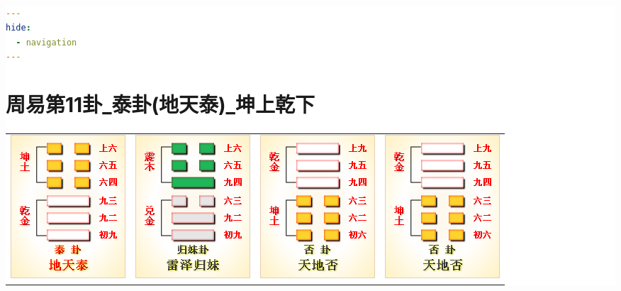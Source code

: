 ```yaml
---
hide:
  - navigation
---
```

# 周易第11卦_泰卦(地天泰)_坤上乾下 

<table>
	<tbody>
		<tr>
			<td class="td1">
				<img alt="" src="3-141115151946402.png" style=""></td>
			<td class="td1">
				<img alt="" src="3-141115152010T8.png" style=""></td>
			<td class="td1">
				<img alt="" src="3-141115152025D3.png" style=""></td>
			<td class="td1">
				<img alt="" src="3-141115152045Y7.png" style=""></td>